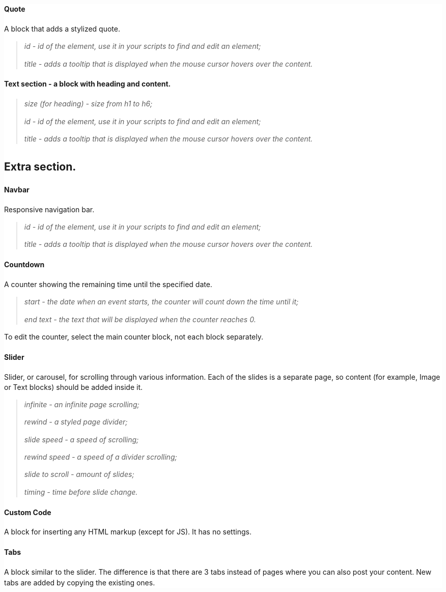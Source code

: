 #### Quote
A block that adds a stylized quote.

> *id - id of the element, use it in your scripts to find and edit an element;*
> 
> *title - adds a tooltip that is displayed when the mouse cursor hovers over the content.*

#### Text section - a block with heading and content.

> *size (for heading) - size from h1 to h6;*
> 
> *id - id of the element, use it in your scripts to find and edit an element;*
> 
> *title - adds a tooltip that is displayed when the mouse cursor hovers over the content.*

## <strong>Extra section.</strong>

#### Navbar
Responsive navigation bar.

> *id - id of the element, use it in your scripts to find and edit an element;*
> 
> *title - adds a tooltip that is displayed when the mouse cursor hovers over the content.*

#### Countdown
A counter showing the remaining time until the specified date.

> *start - the date when an event starts, the counter will count down the time until it;*
> 
> *end text - the text that will be displayed when the counter reaches 0.*

To edit the counter, select the main counter block, not each block separately.

#### Slider
Slider, or carousel, for scrolling through various information. Each of the slides is a separate page, so content (for example, Image or Text blocks) should be added inside it.

> *infinite - an infinite page scrolling;*
> 
> *rewind - a styled page divider;*
> 
> *slide speed - a speed of scrolling;*
> 
> *rewind speed - a speed of a divider scrolling;*
> 
> *slide to scroll - amount of slides;*
> 
> *timing -  time before slide change.*

#### Custom Code
A block for inserting any HTML markup (except for JS). It has no settings.

#### Tabs
A block similar to the slider. The difference is that there are 3 tabs instead of pages where you can also post your content. New tabs are added by copying the existing ones.
